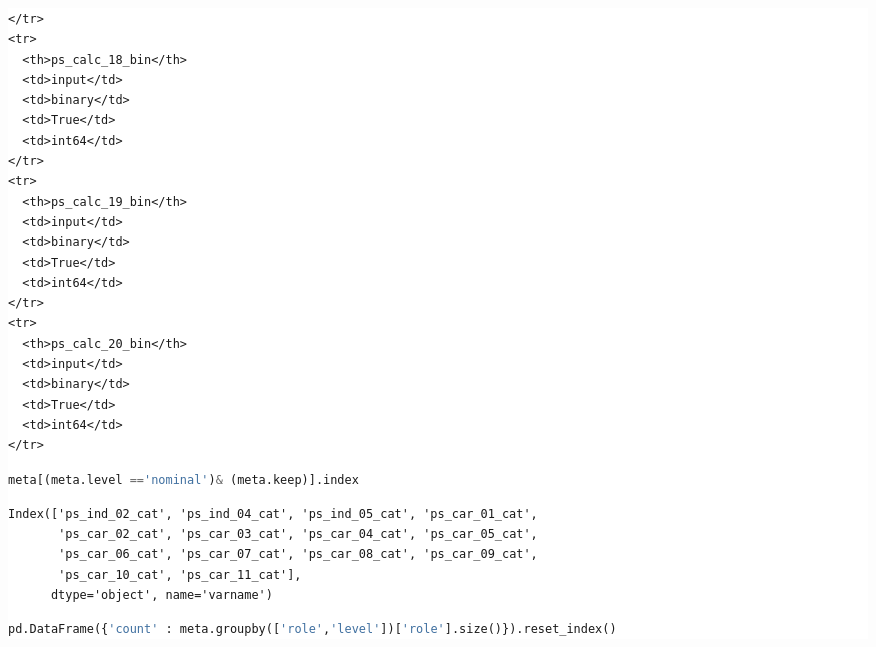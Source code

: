     </tr>
    <tr>
      <th>ps_calc_18_bin</th>
      <td>input</td>
      <td>binary</td>
      <td>True</td>
      <td>int64</td>
    </tr>
    <tr>
      <th>ps_calc_19_bin</th>
      <td>input</td>
      <td>binary</td>
      <td>True</td>
      <td>int64</td>
    </tr>
    <tr>
      <th>ps_calc_20_bin</th>
      <td>input</td>
      <td>binary</td>
      <td>True</td>
      <td>int64</td>
    </tr>
  </tbody>
</table>
</div>




```python
meta[(meta.level =='nominal')& (meta.keep)].index
```




    Index(['ps_ind_02_cat', 'ps_ind_04_cat', 'ps_ind_05_cat', 'ps_car_01_cat',
           'ps_car_02_cat', 'ps_car_03_cat', 'ps_car_04_cat', 'ps_car_05_cat',
           'ps_car_06_cat', 'ps_car_07_cat', 'ps_car_08_cat', 'ps_car_09_cat',
           'ps_car_10_cat', 'ps_car_11_cat'],
          dtype='object', name='varname')




```python
pd.DataFrame({'count' : meta.groupby(['role','level'])['role'].size()}).reset_index()
```




<div>
<style scoped>
    .dataframe tbody tr th:only-of-type {
        vertical-align: middle;
    }

    .dataframe tbody tr th {
        vertical-align: top;
    }
    